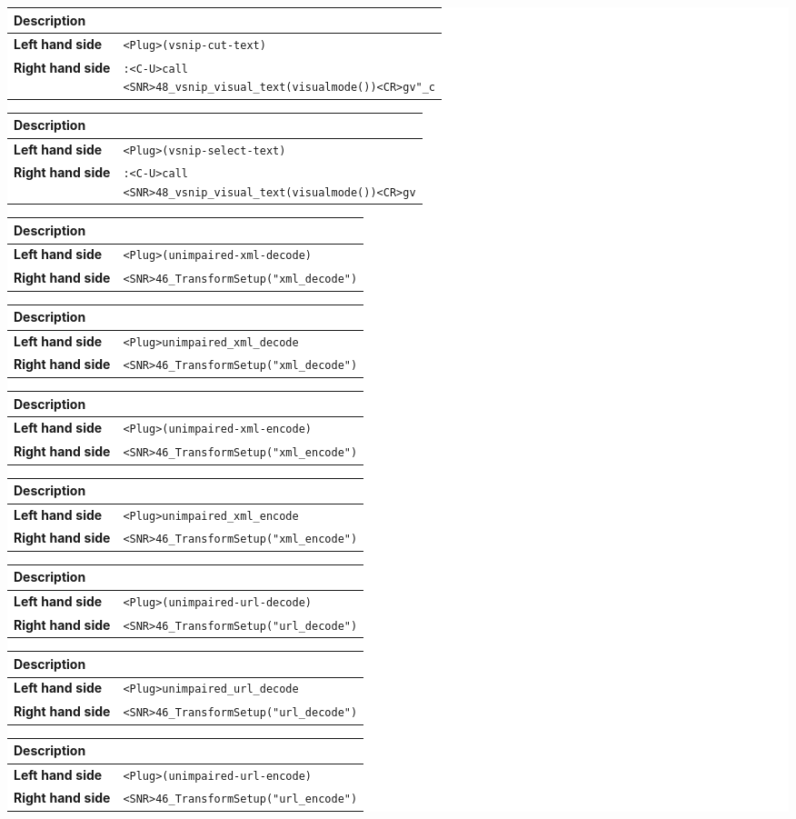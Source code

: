 | **Description** | |
| :---- | :---- |
| **Left hand side** | <code>&lt;Plug&gt;(vsnip-cut-text)</code> |
| **Right hand side** | <code>:&lt;C-U&gt;call &lt;SNR&gt;48_vsnip_visual_text(visualmode())&lt;CR&gt;gv"_c</code> |

| **Description** | |
| :---- | :---- |
| **Left hand side** | <code>&lt;Plug&gt;(vsnip-select-text)</code> |
| **Right hand side** | <code>:&lt;C-U&gt;call &lt;SNR&gt;48_vsnip_visual_text(visualmode())&lt;CR&gt;gv</code> |

| **Description** | |
| :---- | :---- |
| **Left hand side** | <code>&lt;Plug&gt;(unimpaired-xml-decode)</code> |
| **Right hand side** | <code>&lt;SNR&gt;46_TransformSetup("xml_decode")</code> |

| **Description** | |
| :---- | :---- |
| **Left hand side** | <code>&lt;Plug&gt;unimpaired_xml_decode</code> |
| **Right hand side** | <code>&lt;SNR&gt;46_TransformSetup("xml_decode")</code> |

| **Description** | |
| :---- | :---- |
| **Left hand side** | <code>&lt;Plug&gt;(unimpaired-xml-encode)</code> |
| **Right hand side** | <code>&lt;SNR&gt;46_TransformSetup("xml_encode")</code> |

| **Description** | |
| :---- | :---- |
| **Left hand side** | <code>&lt;Plug&gt;unimpaired_xml_encode</code> |
| **Right hand side** | <code>&lt;SNR&gt;46_TransformSetup("xml_encode")</code> |

| **Description** | |
| :---- | :---- |
| **Left hand side** | <code>&lt;Plug&gt;(unimpaired-url-decode)</code> |
| **Right hand side** | <code>&lt;SNR&gt;46_TransformSetup("url_decode")</code> |

| **Description** | |
| :---- | :---- |
| **Left hand side** | <code>&lt;Plug&gt;unimpaired_url_decode</code> |
| **Right hand side** | <code>&lt;SNR&gt;46_TransformSetup("url_decode")</code> |

| **Description** | |
| :---- | :---- |
| **Left hand side** | <code>&lt;Plug&gt;(unimpaired-url-encode)</code> |
| **Right hand side** | <code>&lt;SNR&gt;46_TransformSetup("url_encode")</code> |
